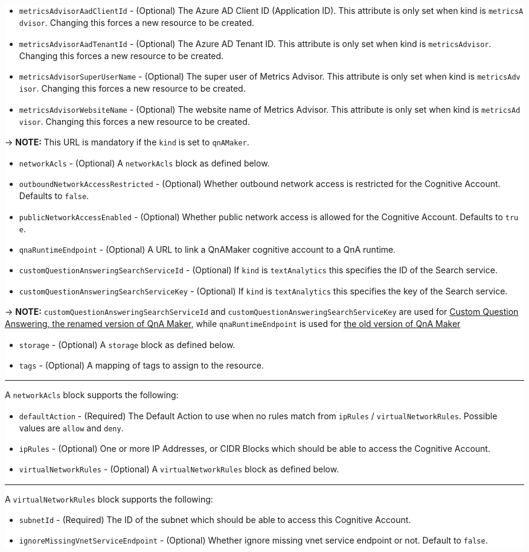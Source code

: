*   `metricsAdvisorAadClientId` - (Optional) The Azure AD Client ID (Application ID). This attribute is only set when kind is `metricsAdvisor`. Changing this forces a new resource to be created.

*   `metricsAdvisorAadTenantId` - (Optional) The Azure AD Tenant ID. This attribute is only set when kind is `metricsAdvisor`. Changing this forces a new resource to be created.

*   `metricsAdvisorSuperUserName` - (Optional) The super user of Metrics Advisor. This attribute is only set when kind is `metricsAdvisor`. Changing this forces a new resource to be created.

*   `metricsAdvisorWebsiteName` - (Optional) The website name of Metrics Advisor. This attribute is only set when kind is `metricsAdvisor`. Changing this forces a new resource to be created.

\-> **NOTE:** This URL is mandatory if the `kind` is set to `qnAMaker`.

*   `networkAcls` - (Optional) A `networkAcls` block as defined below.

*   `outboundNetworkAccessRestricted` - (Optional) Whether outbound network access is restricted for the Cognitive Account. Defaults to `false`.

*   `publicNetworkAccessEnabled` - (Optional) Whether public network access is allowed for the Cognitive Account. Defaults to `true`.

*   `qnaRuntimeEndpoint` - (Optional) A URL to link a QnAMaker cognitive account to a QnA runtime.

*   `customQuestionAnsweringSearchServiceId` - (Optional) If `kind` is `textAnalytics` this specifies the ID of the Search service.

*   `customQuestionAnsweringSearchServiceKey` - (Optional) If `kind` is `textAnalytics` this specifies the key of the Search service.

\-> **NOTE:** `customQuestionAnsweringSearchServiceId` and `customQuestionAnsweringSearchServiceKey` are used for [Custom Question Answering, the renamed version of QnA Maker](https://docs.microsoft.com/azure/cognitive-services/qnamaker/custom-question-answering), while `qnaRuntimeEndpoint` is used for [the old version of QnA Maker](https://docs.microsoft.com/azure/cognitive-services/qnamaker/overview/overview)

*   `storage` - (Optional) A `storage` block as defined below.

*   `tags` - (Optional) A mapping of tags to assign to the resource.

***

A `networkAcls` block supports the following:

*   `defaultAction` - (Required) The Default Action to use when no rules match from `ipRules` / `virtualNetworkRules`. Possible values are `allow` and `deny`.

*   `ipRules` - (Optional) One or more IP Addresses, or CIDR Blocks which should be able to access the Cognitive Account.

*   `virtualNetworkRules` - (Optional) A `virtualNetworkRules` block as defined below.

***

A `virtualNetworkRules` block supports the following:

*   `subnetId` - (Required) The ID of the subnet which should be able to access this Cognitive Account.

*   `ignoreMissingVnetServiceEndpoint` - (Optional) Whether ignore missing vnet service endpoint or not. Default to `false`.
